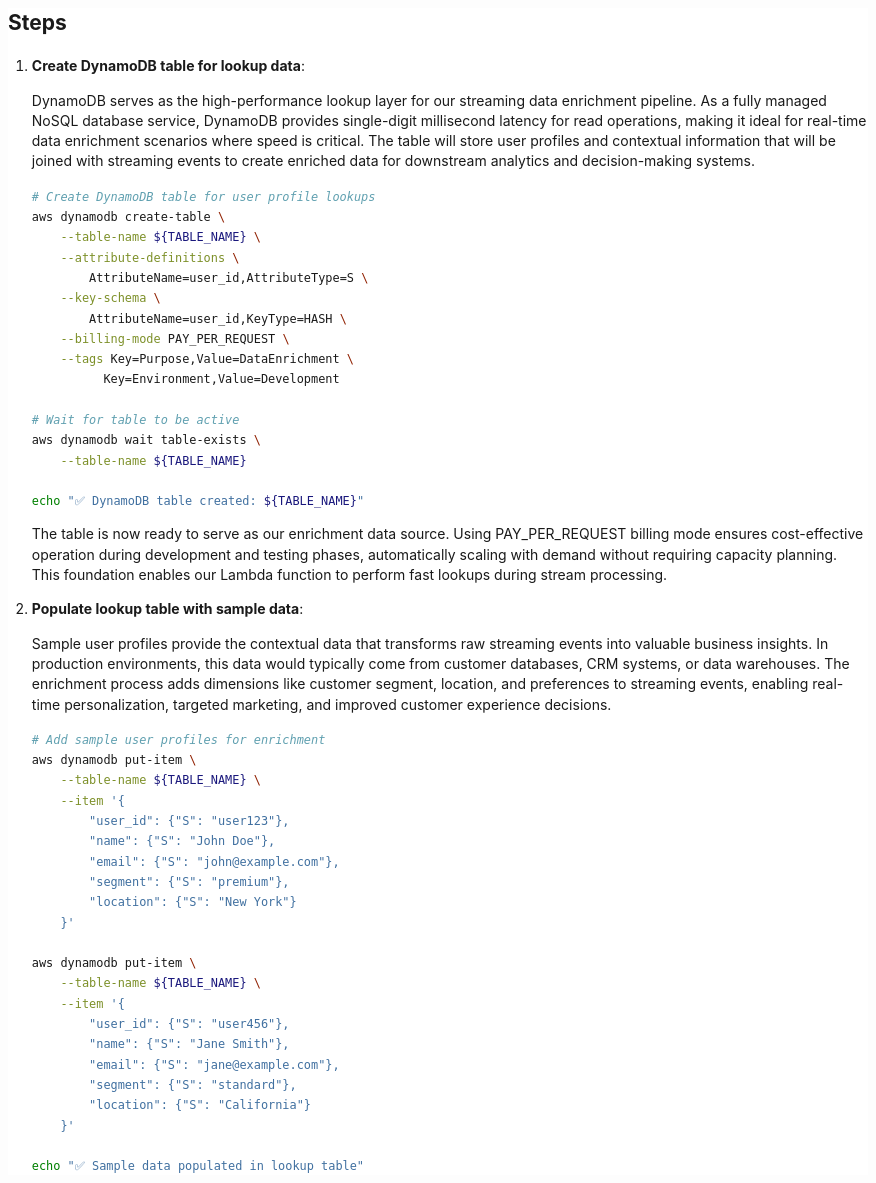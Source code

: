 ## Steps

1. **Create DynamoDB table for lookup data**:

   DynamoDB serves as the high-performance lookup layer for our streaming data enrichment pipeline. As a fully managed NoSQL database service, DynamoDB provides single-digit millisecond latency for read operations, making it ideal for real-time data enrichment scenarios where speed is critical. The table will store user profiles and contextual information that will be joined with streaming events to create enriched data for downstream analytics and decision-making systems.

   ```bash
   # Create DynamoDB table for user profile lookups
   aws dynamodb create-table \
       --table-name ${TABLE_NAME} \
       --attribute-definitions \
           AttributeName=user_id,AttributeType=S \
       --key-schema \
           AttributeName=user_id,KeyType=HASH \
       --billing-mode PAY_PER_REQUEST \
       --tags Key=Purpose,Value=DataEnrichment \
             Key=Environment,Value=Development
   
   # Wait for table to be active
   aws dynamodb wait table-exists \
       --table-name ${TABLE_NAME}
   
   echo "✅ DynamoDB table created: ${TABLE_NAME}"
   ```

   The table is now ready to serve as our enrichment data source. Using PAY_PER_REQUEST billing mode ensures cost-effective operation during development and testing phases, automatically scaling with demand without requiring capacity planning. This foundation enables our Lambda function to perform fast lookups during stream processing.

2. **Populate lookup table with sample data**:

   Sample user profiles provide the contextual data that transforms raw streaming events into valuable business insights. In production environments, this data would typically come from customer databases, CRM systems, or data warehouses. The enrichment process adds dimensions like customer segment, location, and preferences to streaming events, enabling real-time personalization, targeted marketing, and improved customer experience decisions.

   ```bash
   # Add sample user profiles for enrichment
   aws dynamodb put-item \
       --table-name ${TABLE_NAME} \
       --item '{
           "user_id": {"S": "user123"},
           "name": {"S": "John Doe"},
           "email": {"S": "john@example.com"},
           "segment": {"S": "premium"},
           "location": {"S": "New York"}
       }'
   
   aws dynamodb put-item \
       --table-name ${TABLE_NAME} \
       --item '{
           "user_id": {"S": "user456"},
           "name": {"S": "Jane Smith"},
           "email": {"S": "jane@example.com"},
           "segment": {"S": "standard"},
           "location": {"S": "California"}
       }'
   
   echo "✅ Sample data populated in lookup table"
   ```
